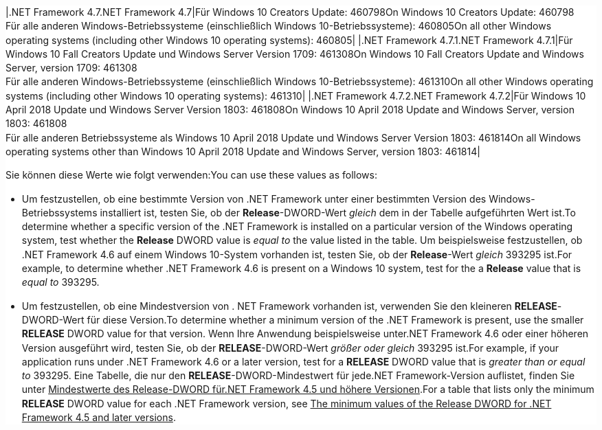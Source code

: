 |<span data-ttu-id="7ee3f-164">.NET Framework 4.7</span><span class="sxs-lookup"><span data-stu-id="7ee3f-164">.NET Framework 4.7</span></span>|<span data-ttu-id="7ee3f-165">Für Windows 10 Creators Update: 460798</span><span class="sxs-lookup"><span data-stu-id="7ee3f-165">On Windows 10 Creators Update: 460798</span></span><br /><span data-ttu-id="7ee3f-166">Für alle anderen Windows-Betriebssysteme (einschließlich Windows 10-Betriebssysteme): 460805</span><span class="sxs-lookup"><span data-stu-id="7ee3f-166">On all other Windows operating systems (including other Windows 10 operating systems): 460805</span></span>| 
|<span data-ttu-id="7ee3f-167">.NET Framework 4.7.1</span><span class="sxs-lookup"><span data-stu-id="7ee3f-167">.NET Framework 4.7.1</span></span>|<span data-ttu-id="7ee3f-168">Für Windows 10 Fall Creators Update und Windows Server Version 1709: 461308</span><span class="sxs-lookup"><span data-stu-id="7ee3f-168">On Windows 10 Fall Creators Update and Windows Server, version 1709: 461308</span></span><br/><span data-ttu-id="7ee3f-169">Für alle anderen Windows-Betriebssysteme (einschließlich Windows 10-Betriebssysteme): 461310</span><span class="sxs-lookup"><span data-stu-id="7ee3f-169">On all other Windows operating systems (including other Windows 10 operating systems): 461310</span></span>|
|<span data-ttu-id="7ee3f-170">.NET Framework 4.7.2</span><span class="sxs-lookup"><span data-stu-id="7ee3f-170">.NET Framework 4.7.2</span></span>|<span data-ttu-id="7ee3f-171">Für Windows 10 April 2018 Update und Windows Server Version 1803: 461808</span><span class="sxs-lookup"><span data-stu-id="7ee3f-171">On Windows 10 April 2018 Update and Windows Server, version 1803: 461808</span></span><br/><span data-ttu-id="7ee3f-172">Für alle anderen Betriebssysteme als Windows 10 April 2018 Update und Windows Server Version 1803: 461814</span><span class="sxs-lookup"><span data-stu-id="7ee3f-172">On all Windows operating systems other than Windows 10 April 2018 Update and Windows Server, version 1803: 461814</span></span>|  

<span data-ttu-id="7ee3f-173">Sie können diese Werte wie folgt verwenden:</span><span class="sxs-lookup"><span data-stu-id="7ee3f-173">You can use these values as follows:</span></span>

- <span data-ttu-id="7ee3f-174">Um festzustellen, ob eine bestimmte Version von .NET Framework unter einer bestimmten Version des Windows-Betriebssystems installiert ist, testen Sie, ob der **Release**-DWORD-Wert *gleich* dem in der Tabelle aufgeführten Wert ist.</span><span class="sxs-lookup"><span data-stu-id="7ee3f-174">To determine whether a specific version of the .NET Framework is installed on a particular version of the Windows operating system, test whether the **Release** DWORD value is *equal to* the value listed in the table.</span></span> <span data-ttu-id="7ee3f-175">Um beispielsweise festzustellen, ob .NET Framework 4.6 auf einem Windows 10-System vorhanden ist, testen Sie, ob der **Release**-Wert *gleich* 393295 ist.</span><span class="sxs-lookup"><span data-stu-id="7ee3f-175">For example, to determine whether .NET Framework 4.6 is present on a Windows 10 system, test for the a **Release** value that is *equal to* 393295.</span></span>

- <span data-ttu-id="7ee3f-176">Um festzustellen, ob eine Mindestversion von . NET Framework vorhanden ist, verwenden Sie den kleineren **RELEASE**-DWORD-Wert für diese Version.</span><span class="sxs-lookup"><span data-stu-id="7ee3f-176">To determine whether a minimum version of the .NET Framework is present, use the smaller **RELEASE** DWORD value for that version.</span></span> <span data-ttu-id="7ee3f-177">Wenn Ihre Anwendung beispielsweise unter.NET Framework 4.6 oder einer höheren Version ausgeführt wird, testen Sie, ob der **RELEASE**-DWORD-Wert *größer oder gleich* 393295 ist.</span><span class="sxs-lookup"><span data-stu-id="7ee3f-177">For example, if your application runs under .NET Framework 4.6 or a later version, test for a **RELEASE** DWORD value that is *greater than or equal to* 393295.</span></span> <span data-ttu-id="7ee3f-178">Eine Tabelle, die nur den **RELEASE**-DWORD-Mindestwert für jede.NET Framework-Version auflistet, finden Sie unter [Mindestwerte des Release-DWORD für.NET Framework 4.5 und höhere Versionen](minimum-release-dword.md).</span><span class="sxs-lookup"><span data-stu-id="7ee3f-178">For a table that lists only the minimum **RELEASE** DWORD value for each .NET Framework version, see [The minimum values of the Release DWORD for .NET Framework 4.5 and later versions](minimum-release-dword.md).</span></span>
